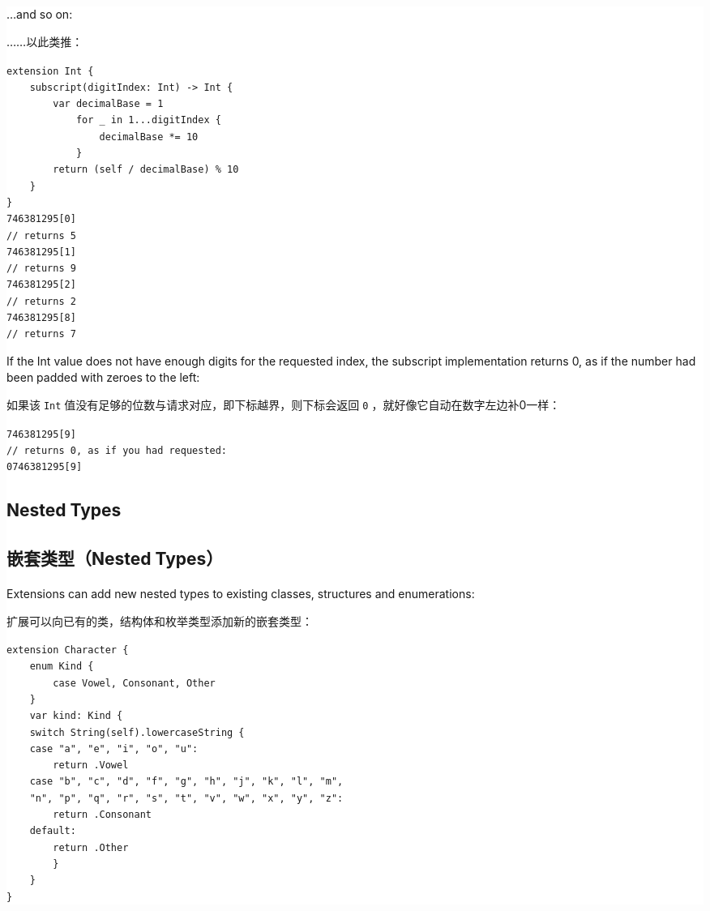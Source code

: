 …and so on: 

……以此类推：

```
extension Int {
    subscript(digitIndex: Int) -> Int {
        var decimalBase = 1
            for _ in 1...digitIndex {
                decimalBase *= 10
            }
        return (self / decimalBase) % 10
    }
}
746381295[0]
// returns 5
746381295[1]
// returns 9
746381295[2]
// returns 2
746381295[8]
// returns 7
```

If the Int value does not have enough digits for the requested index, the subscript implementation returns 0, as if the number had been padded with zeroes to the left: 

如果该 ``Int`` 值没有足够的位数与请求对应，即下标越界，则下标会返回 ``0`` ，就好像它自动在数字左边补0一样：

```
746381295[9]
// returns 0, as if you had requested:
0746381295[9]
```


## Nested Types

## 嵌套类型（Nested Types）

Extensions can add new nested types to existing classes, structures and enumerations: 

扩展可以向已有的类，结构体和枚举类型添加新的嵌套类型：

```
extension Character {
    enum Kind {
        case Vowel, Consonant, Other
    }
    var kind: Kind {
    switch String(self).lowercaseString {
    case "a", "e", "i", "o", "u":
        return .Vowel
    case "b", "c", "d", "f", "g", "h", "j", "k", "l", "m",
    "n", "p", "q", "r", "s", "t", "v", "w", "x", "y", "z":
        return .Consonant
    default:
        return .Other
        }
    }
}
```
